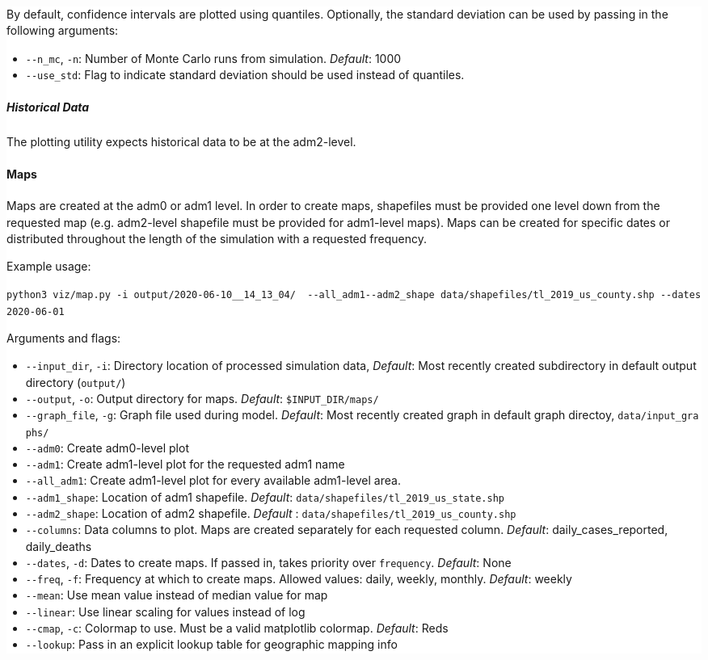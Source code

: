 By default, confidence intervals are plotted using quantiles. Optionally, the standard deviation can be used by passing in the following arguments:
* `--n_mc`, `-n`: Number of Monte Carlo runs from simulation. *Default*: 1000
* `--use_std`: Flag to indicate standard deviation should be used instead of quantiles.

##### Historical Data
The plotting utility expects historical data to be at the adm2-level.

#### Maps
Maps are created at the adm0 or adm1 level. In order to create maps, shapefiles must be provided one level down from the requested map (e.g. adm2-level shapefile must be provided for adm1-level maps). Maps can be created for specific dates or distributed throughout the length of the simulation with a requested frequency.

Example usage: 
```console
python3 viz/map.py -i output/2020-06-10__14_13_04/  --all_adm1--adm2_shape data/shapefiles/tl_2019_us_county.shp --dates 2020-06-01
```

Arguments and flags:
* `--input_dir`, `-i`: Directory location of processed simulation data, *Default*: Most recently created subdirectory in default output directory (`output/`)
* `--output`, `-o`: Output directory for maps. *Default*: `$INPUT_DIR/maps/`
* `--graph_file`, `-g`: Graph file used during model. *Default*: Most recently created graph in default graph directoy, `data/input_graphs/`
* `--adm0`: Create adm0-level plot 
* `--adm1`: Create adm1-level plot for the requested adm1 name
* `--all_adm1`: Create adm1-level plot for every available adm1-level area.
* `--adm1_shape`: Location of adm1 shapefile. *Default*: `data/shapefiles/tl_2019_us_state.shp`
* `--adm2_shape`: Location of adm2 shapefile. *Default* : `data/shapefiles/tl_2019_us_county.shp`
* `--columns`: Data columns to plot. Maps are created separately for each requested column. *Default*: daily_cases_reported, daily_deaths 
* `--dates`, `-d`: Dates to create maps. If passed in, takes priority over `frequency`. *Default*: None
* `--freq`, `-f`: Frequency at which to create maps. Allowed values: daily, weekly, monthly. *Default*: weekly
* `--mean`: Use mean value instead of median value for map
* `--linear`: Use linear scaling for values instead of log
* `--cmap`, `-c`: Colormap to use. Must be a valid matplotlib colormap. *Default*: Reds
* `--lookup`: Pass in an explicit lookup table for geographic mapping info
